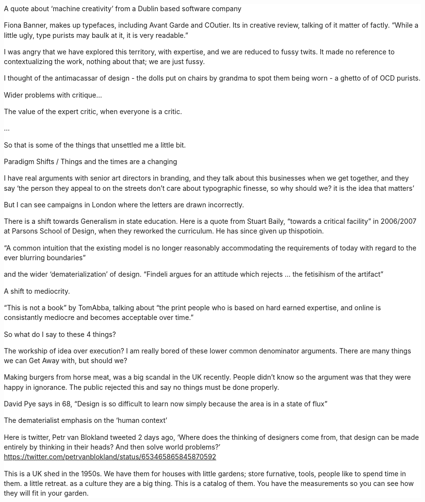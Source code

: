 A quote about ‘machine creativity’ from a Dublin based software company

Fiona Banner, makes up typefaces, including Avant Garde and COutier. Its  in creative review, talking of it matter of factly. “While a little ugly, type purists may baulk at it, it is very readable.” 

I was angry that we have explored this territory, with expertise, and we are reduced to fussy twits. It made no reference to contextualizing the work, nothing about that; we are just fussy. 

I thought of the antimacassar of design - the dolls put on chairs by grandma to spot them being worn - a ghetto of of OCD purists. 

Wider problems with critique…

The value of the expert critic, when everyone is a critic. 

…

So that is some of the things that unsettled me a little bit. 

Paradigm Shifts / Things and the times are a changing

I have real arguments with senior art directors in branding, and they talk about this businesses when we get together, and they say ‘the person they appeal to on the streets don’t care about typographic finesse, so why should we? it is the idea that matters’ 

But I can see campaigns in London where the letters are drawn incorrectly. 

There is a shift towards Generalism in state education. Here is a quote from Stuart Baily, “towards a critical facility” in 2006/2007 at Parsons School of Design, when they reworked the curriculum. He has since given up thispotioin. 

“A common intuition that the existing model is no longer reasonably accommodating the requirements of today with regard to the ever blurring boundaries”

and the wider ‘dematerialization’ of design. “Findeli argues for an attitude  which rejects … the fetisihism of the artifact”

A shift to mediocrity. 

“This is not a book” by TomAbba, talking about “the print people who is based on hard earned expertise, and online is consistantly mediocre and becomes acceptable over time.” 

So what do I say to these 4 things?

The workship of idea over execution? I am really bored of these lower common denominator arguments. There are many things we can Get Away with, but should we?

Making burgers from horse meat, was a big scandal in the UK recently. People didn’t know so the argument was that they were happy in ignorance. The public rejected this and say no things must be done properly. 

David Pye says in 68, “Design is so difficult to learn now simply because the area is in a state of flux” 

The dematerialist emphasis on the ‘human context’ 

Here is twitter, Petr van Blokland tweeted 2 days ago, ‘Where does the thinking of designers come from, that design can be made entirely by thinking in their heads? And then solve world problems?’ https://twitter.com/petrvanblokland/status/653465865845870592

This is a UK shed in the 1950s. We have them for houses with little gardens; store furnative, tools, people like to spend time in them. a little retreat. as a culture they are a big thing. This is a catalog of them. You have the measurements so you can see how they will fit in your garden. 
